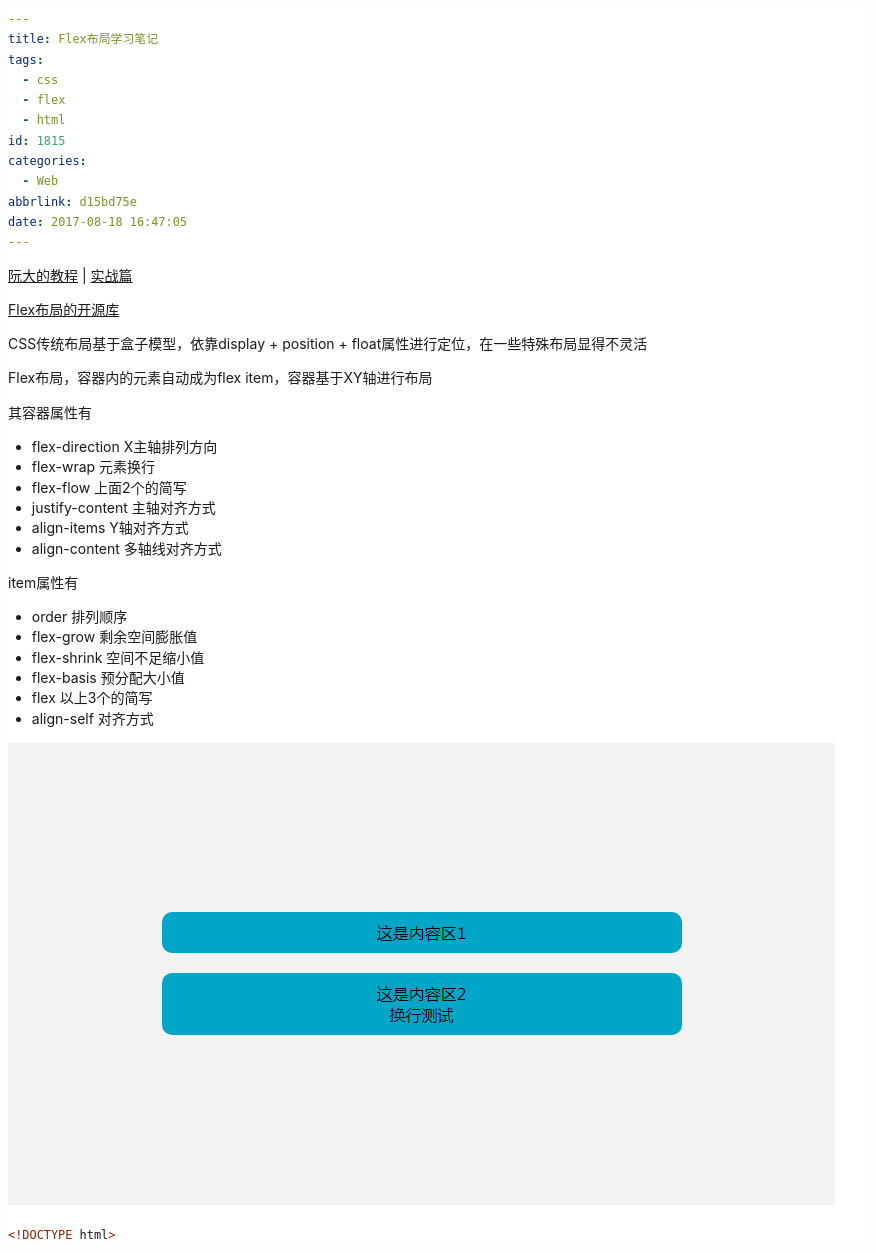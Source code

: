 ```yaml
---
title: Flex布局学习笔记
tags:
  - css
  - flex
  - html
id: 1815
categories:
  - Web
abbrlink: d15bd75e
date: 2017-08-18 16:47:05
---
```

[阮大的教程](http://www.ruanyifeng.com/blog/2015/07/flex-grammar.html) | [实战篇](http://www.ruanyifeng.com/blog/2015/07/flex-examples.html)

[Flex布局的开源库](https://github.com/Coffcer/flex-layout)

CSS传统布局基于盒子模型，依靠display + position + float属性进行定位，在一些特殊布局显得不灵活

Flex布局，容器内的元素自动成为flex item，容器基于XY轴进行布局

其容器属性有
*   flex-direction X主轴排列方向
*   flex-wrap 元素换行
*   flex-flow 上面2个的简写
*   justify-content 主轴对齐方式
*   align-items Y轴对齐方式
*   align-content 多轴线对齐方式

item属性有
*   order 排列顺序
*   flex-grow 剩余空间膨胀值
*   flex-shrink 空间不足缩小值
*   flex-basis 预分配大小值
*   flex 以上3个的简写
*   align-self 对齐方式


![](/images/2017/08/1.png)
```html
<!DOCTYPE html>
```